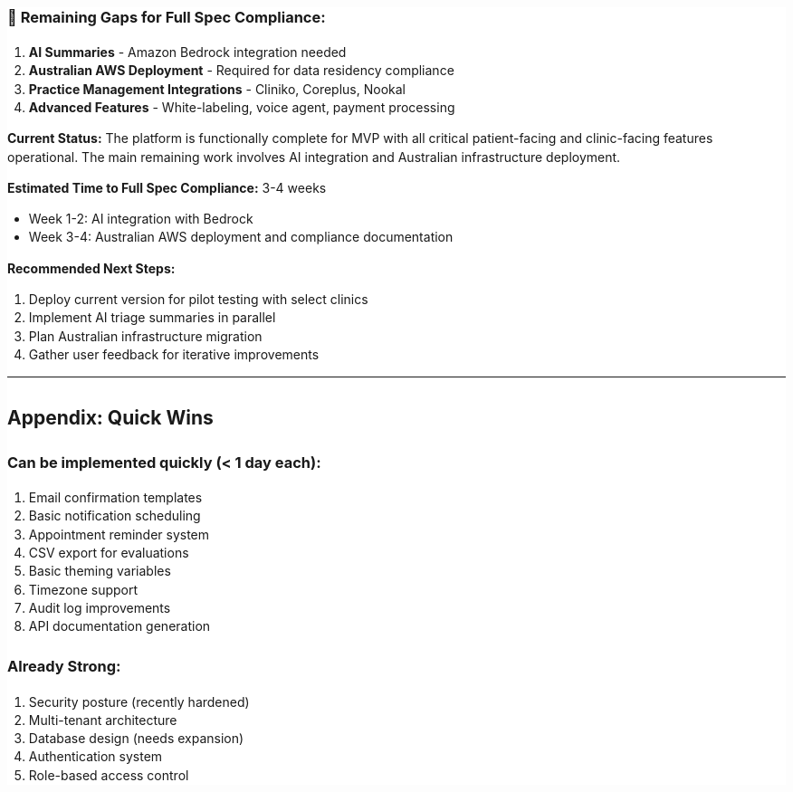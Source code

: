 ### 🔴 **Remaining Gaps for Full Spec Compliance:**
1. **AI Summaries** - Amazon Bedrock integration needed
2. **Australian AWS Deployment** - Required for data residency compliance
3. **Practice Management Integrations** - Cliniko, Coreplus, Nookal
4. **Advanced Features** - White-labeling, voice agent, payment processing

**Current Status:** The platform is functionally complete for MVP with all critical patient-facing and clinic-facing features operational. The main remaining work involves AI integration and Australian infrastructure deployment.

**Estimated Time to Full Spec Compliance:** 3-4 weeks
- Week 1-2: AI integration with Bedrock
- Week 3-4: Australian AWS deployment and compliance documentation

**Recommended Next Steps:**
1. Deploy current version for pilot testing with select clinics
2. Implement AI triage summaries in parallel
3. Plan Australian infrastructure migration
4. Gather user feedback for iterative improvements

---

## Appendix: Quick Wins

### Can be implemented quickly (< 1 day each):
1. Email confirmation templates
2. Basic notification scheduling
3. Appointment reminder system
4. CSV export for evaluations
5. Basic theming variables
6. Timezone support
7. Audit log improvements
8. API documentation generation

### Already Strong:
1. Security posture (recently hardened)
2. Multi-tenant architecture
3. Database design (needs expansion)
4. Authentication system
5. Role-based access control
